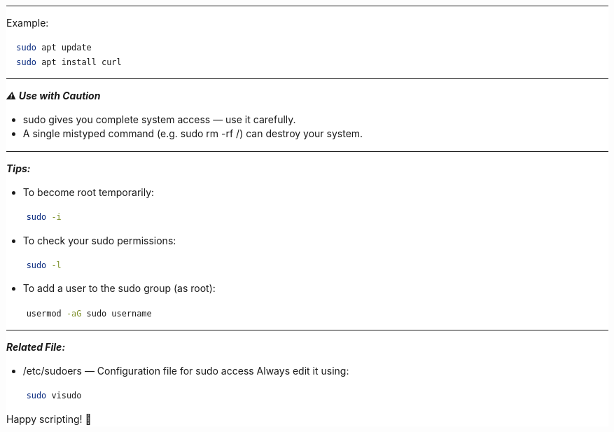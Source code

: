 ----------------------------

Example:
```bash
  sudo apt update
  sudo apt install curl
```
----------------------------

***⚠️ Use with Caution***

- sudo gives you complete system access — use it carefully.
- A single mistyped command (e.g. sudo rm -rf /) can destroy your system.

----------------------------

***Tips:***

- To become root temporarily:
```bash
    sudo -i
```
- To check your sudo permissions:
```bash
    sudo -l
```

- To add a user to the sudo group (as root):
```bash
    usermod -aG sudo username
```

----------------------------

***Related File:***

- /etc/sudoers — Configuration file for sudo access  Always edit it using:
```bash
    sudo visudo
```

Happy scripting! 🚀
